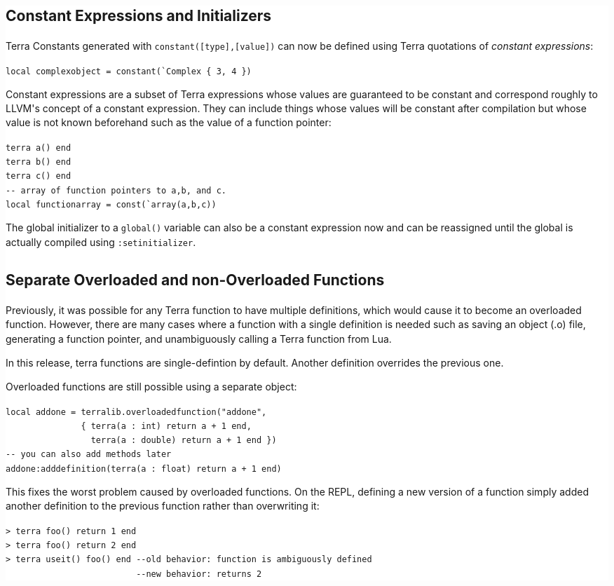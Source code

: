 ## Constant Expressions and Initializers

Terra Constants generated with `constant([type],[value])` can now be defined
using Terra quotations of _constant expressions_:

```
local complexobject = constant(`Complex { 3, 4 })
```

Constant expressions are a subset of Terra expressions whose values are
guaranteed to be constant and correspond roughly to LLVM's concept of a
constant expression. They can include things whose values will be constant
after compilation but whose value is not known beforehand such as the value of
a function pointer:

```
terra a() end
terra b() end
terra c() end
-- array of function pointers to a,b, and c.
local functionarray = const(`array(a,b,c))
```

The global initializer to a `global()` variable can also be a constant
expression now and can be reassigned until the global is actually compiled
using `:setinitializer`.

## Separate Overloaded and non-Overloaded Functions

Previously, it was possible for any Terra function to have multiple
definitions, which would cause it to become an overloaded function. However,
there are many cases where a function with a single definition is needed such
as saving an object (.o) file, generating a function pointer, and
unambiguously calling a Terra function from Lua.

In this release, terra functions are single-defintion by default. Another
definition overrides the previous one.

Overloaded functions are still possible using a separate object:

```
local addone = terralib.overloadedfunction("addone",
               { terra(a : int) return a + 1 end,
                 terra(a : double) return a + 1 end })
-- you can also add methods later
addone:adddefinition(terra(a : float) return a + 1 end)
```

This fixes the worst problem caused by overloaded functions.  On the REPL,
defining a new version of a function simply added another definition to the
previous function rather than overwriting it:

```
> terra foo() return 1 end
> terra foo() return 2 end
> terra useit() foo() end --old behavior: function is ambiguously defined
                          --new behavior: returns 2
```
